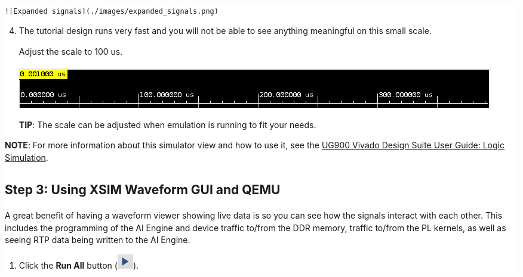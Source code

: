     ![Expanded signals](./images/expanded_signals.png)

4. The tutorial design runs very fast and you will not be able to see anything meaningful on this small scale.
     
     Adjust the scale to 100 us.
   
    ![Proper Scale](./images/proper_scale.png)

    **TIP**: The scale can be adjusted when emulation is running to fit your needs.

**NOTE**: For more information about this simulator view and how to use it, see the [UG900 Vivado Design Suite User Guide: Logic Simulation](https://www.xilinx.com/cgi-bin/docs/rdoc?d=xilinx2021_1/ug900-vivado-logic-simulation.pdf).

## Step 3: Using XSIM Waveform GUI and QEMU
A great benefit of having a waveform viewer showing live data is so you can see how the signals interact with each other. This includes the programming of the AI Engine and device traffic to/from the DDR memory, traffic to/from the PL kernels, as well as seeing RTP data being written to the AI Engine.

1. Click the **Run All** button (![run all](./images/run_all.png)). 
